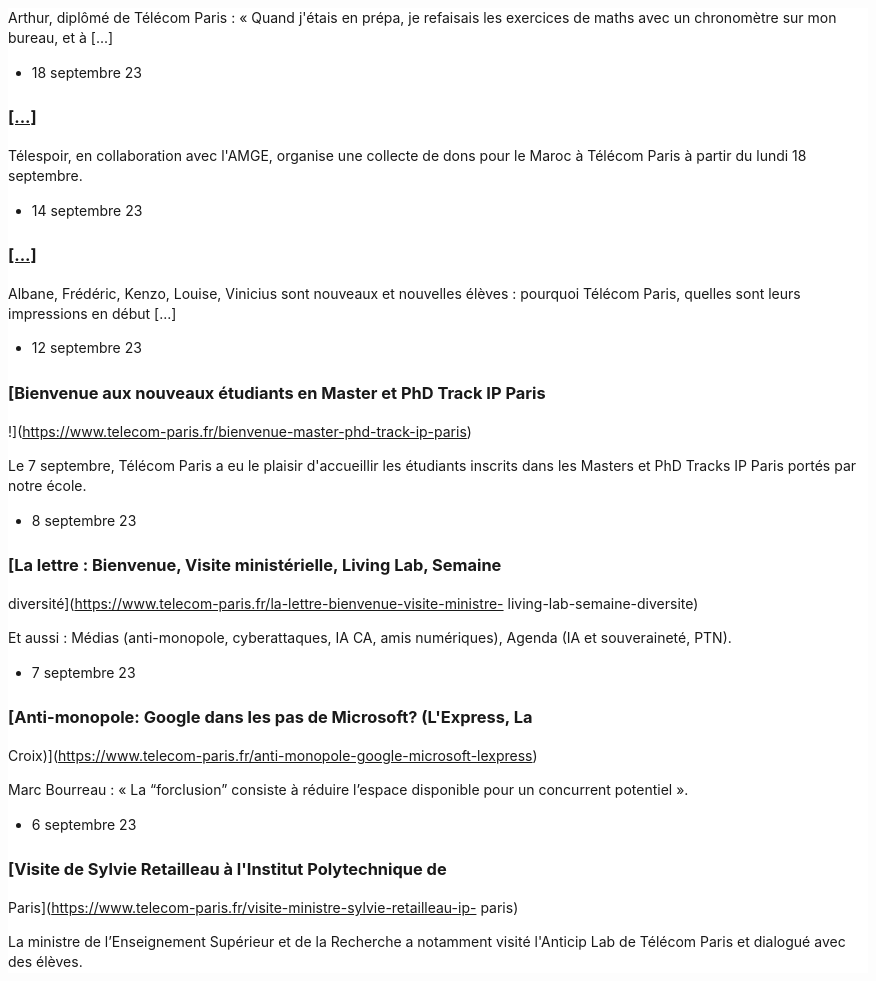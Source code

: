 Arthur, diplômé de Télécom Paris : « Quand j'étais en prépa, je refaisais les
exercices de maths avec un chronomètre sur mon bureau, et à [...]

  * 18 septembre 23

###  [[...]](https://www.telecom-paris.fr/seisme-maroc-collecte-telespoir)

Télespoir, en collaboration avec l'AMGE, organise une collecte de dons pour le
Maroc à Télécom Paris à partir du lundi 18 septembre.

  * 14 septembre 23

###  [[...]](https://www.telecom-paris.fr/temoignages-premieres-impressions)

Albane, Frédéric, Kenzo, Louise, Vinicius sont nouveaux et nouvelles élèves :
pourquoi Télécom Paris, quelles sont leurs impressions en début [...]

  * 12 septembre 23

###  [Bienvenue aux nouveaux étudiants en Master et PhD Track IP Paris
!](https://www.telecom-paris.fr/bienvenue-master-phd-track-ip-paris)

Le 7 septembre, Télécom Paris a eu le plaisir d'accueillir les étudiants
inscrits dans les Masters et PhD Tracks IP Paris portés par notre école.

  * 8 septembre 23

###  [La lettre : Bienvenue, Visite ministérielle, Living Lab, Semaine
diversité](https://www.telecom-paris.fr/la-lettre-bienvenue-visite-ministre-
living-lab-semaine-diversite)

Et aussi : Médias (anti-monopole, cyberattaques, IA CA, amis numériques),
Agenda (IA et souveraineté, PTN).

  * 7 septembre 23

###  [Anti-monopole: Google dans les pas de Microsoft? (L'Express, La
Croix)](https://www.telecom-paris.fr/anti-monopole-google-microsoft-lexpress)

Marc Bourreau : « La “forclusion” consiste à réduire l’espace disponible pour
un concurrent potentiel ».

  * 6 septembre 23

###  [Visite de Sylvie Retailleau à l'Institut Polytechnique de
Paris](https://www.telecom-paris.fr/visite-ministre-sylvie-retailleau-ip-
paris)

La ministre de l’Enseignement Supérieur et de la Recherche a notamment visité
l'Anticip Lab de Télécom Paris et dialogué avec des élèves.
